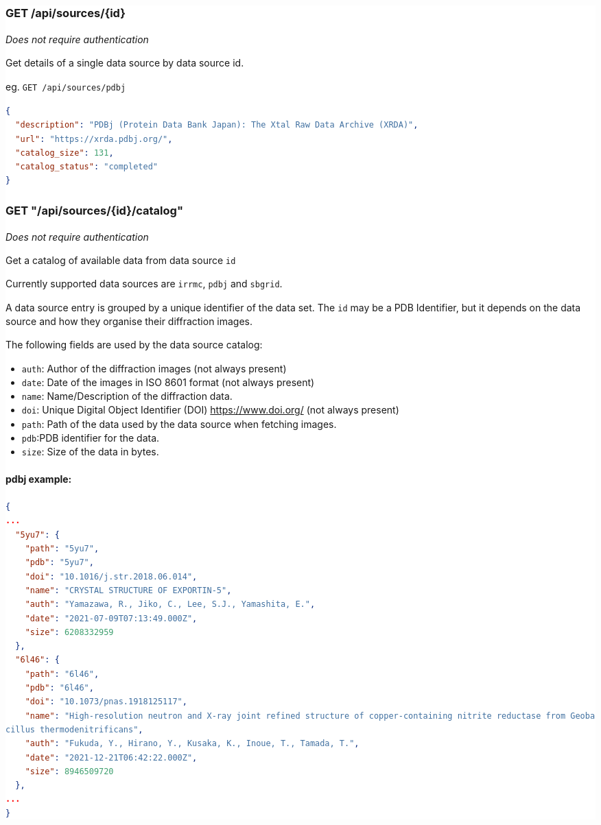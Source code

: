 ### GET /api/sources/{id}

*Does not require authentication*

Get details of a single data source by data source id.

eg. `GET /api/sources/pdbj`

```json
{
  "description": "PDBj (Protein Data Bank Japan): The Xtal Raw Data Archive (XRDA)",
  "url": "https://xrda.pdbj.org/",
  "catalog_size": 131,
  "catalog_status": "completed"
}

```

### GET "/api/sources/{id}/catalog"

*Does not require authentication*

Get a catalog of available data from data source `id` 

Currently supported data sources are `irrmc`, `pdbj` and `sbgrid`.

A data source entry is grouped by a unique identifier of the data set. The `id` may be a PDB Identifier, but it depends on the data source and how they organise their diffraction images.

The following fields are used by the data source catalog:

 * `auth`: Author of the diffraction images (not always present)
 * `date`: Date of the images in  ISO 8601 format (not always present)
 * `name`: Name/Description of the diffraction data.
 * `doi`: Unique Digital Object Identifier (DOI) https://www.doi.org/ (not always present)
 * `path`: Path of the data used by the data source when fetching images.
 * `pdb`:PDB identifier for the data.
 * `size`: Size of the data in bytes.

#### pdbj example:

```json
{
...
  "5yu7": {
    "path": "5yu7",
    "pdb": "5yu7",
    "doi": "10.1016/j.str.2018.06.014",
    "name": "CRYSTAL STRUCTURE OF EXPORTIN-5",
    "auth": "Yamazawa, R., Jiko, C., Lee, S.J., Yamashita, E.",
    "date": "2021-07-09T07:13:49.000Z",
    "size": 6208332959
  },
  "6l46": {
    "path": "6l46",
    "pdb": "6l46",
    "doi": "10.1073/pnas.1918125117",
    "name": "High-resolution neutron and X-ray joint refined structure of copper-containing nitrite reductase from Geobacillus thermodenitrificans",
    "auth": "Fukuda, Y., Hirano, Y., Kusaka, K., Inoue, T., Tamada, T.",
    "date": "2021-12-21T06:42:22.000Z",
    "size": 8946509720
  },
...
}
```
